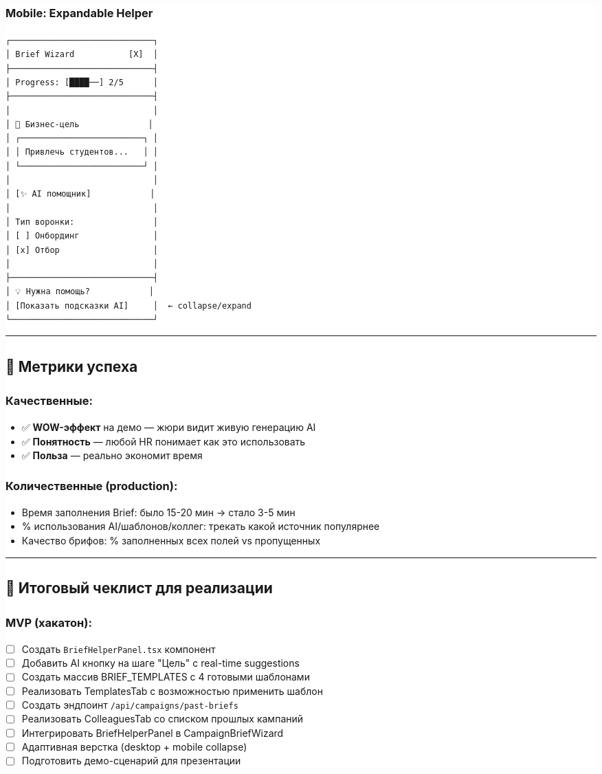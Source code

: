 ### Mobile: Expandable Helper

```
┌─────────────────────────────┐
│ Brief Wizard           [X]  │
├─────────────────────────────┤
│ Progress: [████──] 2/5      │
├─────────────────────────────┤
│                             │
│ 📝 Бизнес-цель              │
│ ┌─────────────────────────┐ │
│ │ Привлечь студентов...   │ │
│ └─────────────────────────┘ │
│                             │
│ [✨ AI помощник]            │
│                             │
│ Тип воронки:                │
│ [ ] Онбординг               │
│ [x] Отбор                   │
│                             │
├─────────────────────────────┤
│ 💡 Нужна помощь?            │
│ [Показать подсказки AI]     │  ← collapse/expand
└─────────────────────────────┘
```

---

## 🧪 Метрики успеха

### Качественные:
- ✅ **WOW-эффект** на демо — жюри видит живую генерацию AI
- ✅ **Понятность** — любой HR понимает как это использовать
- ✅ **Польза** — реально экономит время

### Количественные (production):
- Время заполнения Brief: было 15-20 мин → стало 3-5 мин
- % использования AI/шаблонов/коллег: трекать какой источник популярнее
- Качество брифов: % заполненных всех полей vs пропущенных

---

## 🎯 Итоговый чеклист для реализации

### MVP (хакатон):
- [ ] Создать `BriefHelperPanel.tsx` компонент
- [ ] Добавить AI кнопку на шаге "Цель" с real-time suggestions
- [ ] Создать массив BRIEF_TEMPLATES с 4 готовыми шаблонами
- [ ] Реализовать TemplatesTab с возможностью применить шаблон
- [ ] Создать эндпоинт `/api/campaigns/past-briefs`
- [ ] Реализовать ColleaguesTab со списком прошлых кампаний
- [ ] Интегрировать BriefHelperPanel в CampaignBriefWizard
- [ ] Адаптивная верстка (desktop + mobile collapse)
- [ ] Подготовить демо-сценарий для презентации
